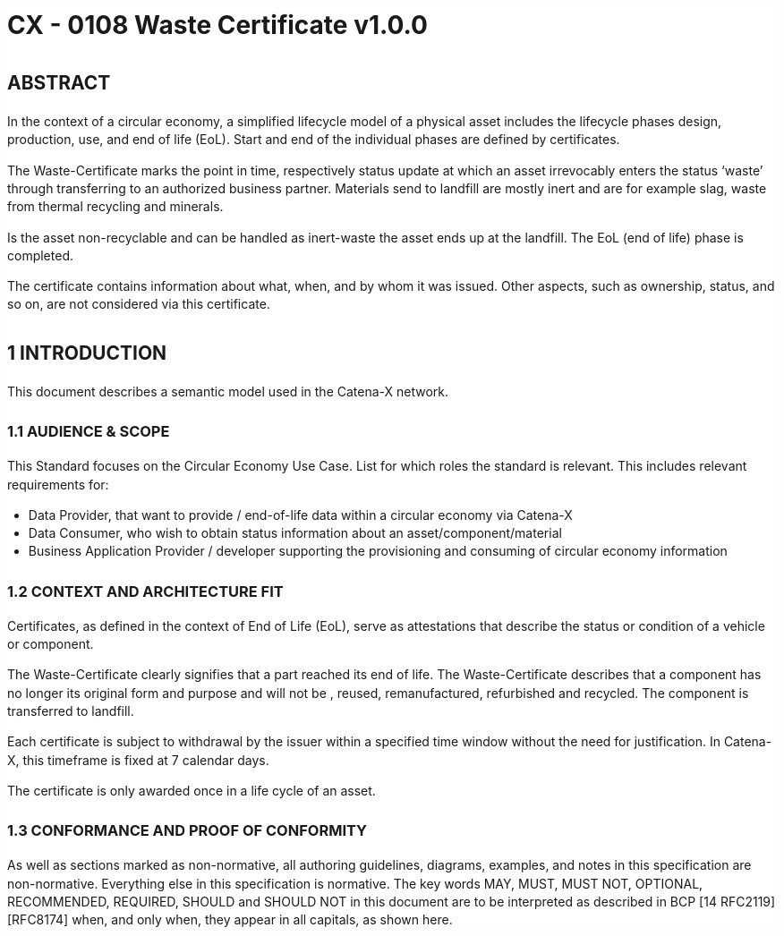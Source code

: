 # CX - 0108 Waste Certificate v1.0.0

## ABSTRACT

In the context of a circular economy, a simplified lifecycle model of a physical asset includes the lifecycle phases design, production, use, and end of life (EoL). Start and end of the individual phases are defined by certificates.  

The Waste-Certificate marks the point in time, respectively status update at which an asset irrevocably enters the status ‘waste’ through transferring to an authorized business partner. Materials send to landfill are mostly inert and are for example slag, waste from thermal recycling and minerals.

Is the asset non-recyclable and can be handled as inert-waste the asset ends up at the landfill. The EoL (end of life) phase is completed.

The certificate contains information about what, when, and by whom it was issued. Other aspects, such as ownership, status, and so on, are not considered via this certificate.

## 1 INTRODUCTION

This document describes a semantic model used in the Catena-X network.

### 1.1 AUDIENCE & SCOPE

This Standard focuses on the Circular Economy Use Case. List for which roles the standard is relevant. This includes relevant requirements for:

- Data Provider, that want to provide / end-of-life data within a circular economy via Catena-X
- Data Consumer, who wish to obtain status information about an asset/component/material
- Business Application Provider / developer supporting the provisioning and consuming of circular economy information

### 1.2 CONTEXT AND ARCHITECTURE FIT

Certificates, as defined in the context of End of Life (EoL), serve as attestations that describe the status or condition of a vehicle or component.

The Waste-Certificate clearly signifies that a part reached its end of life. The Waste-Certificate describes that a component has no longer its original form and purpose and will not be , reused, remanufactured, refurbished and recycled. The component is transferred to landfill.

Each certificate is subject to withdrawal by the issuer within a specified time window without the need for justification. In Catena-X, this timeframe is fixed at 7 calendar days.

The certificate is only awarded once in a life cycle of an asset.

### 1.3 CONFORMANCE AND PROOF OF CONFORMITY

As well as sections marked as non-normative, all authoring guidelines, diagrams, examples, and notes in this specification are non-normative.
Everything else in this specification is normative. The key words MAY, MUST, MUST NOT, OPTIONAL, RECOMMENDED, REQUIRED, SHOULD and SHOULD NOT in this document are to be interpreted as described in BCP [14 RFC2119] [RFC8174] when, and only when, they appear in all capitals, as shown here.
